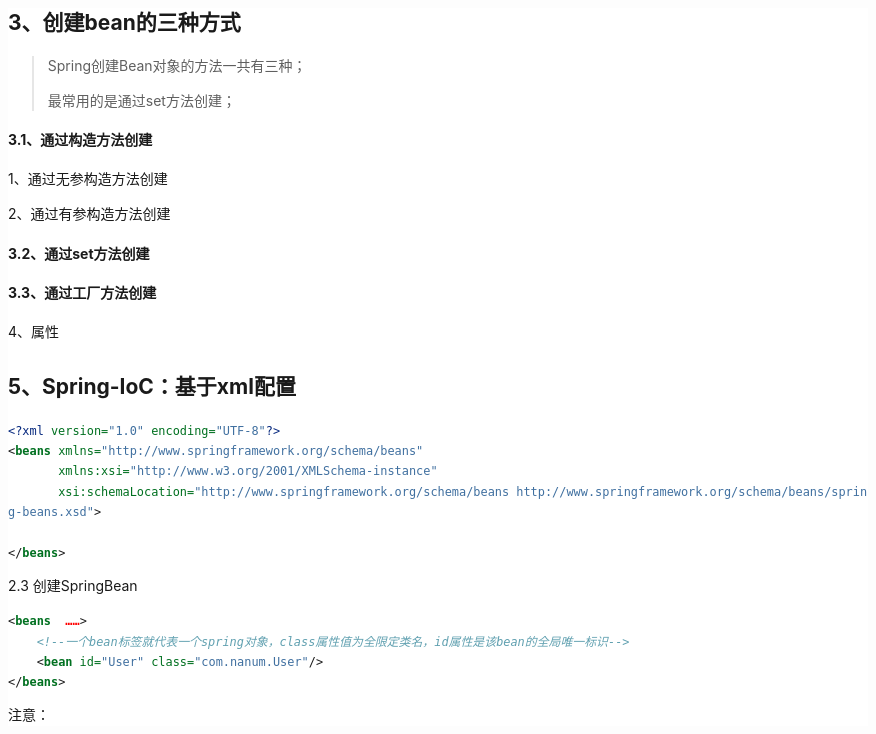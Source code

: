 



## 3、创建bean的三种方式

> Spring创建Bean对象的方法一共有三种；
>
> 最常用的是通过set方法创建；

#### 3.1、通过构造方法创建

1、通过无参构造方法创建

```java

```

2、通过有参构造方法创建

```java

```



#### 3.2、通过set方法创建

#### 3.3、通过工厂方法创建



4、属性



## 5、Spring-IoC：基于xml配置

```xml
<?xml version="1.0" encoding="UTF-8"?>
<beans xmlns="http://www.springframework.org/schema/beans"
       xmlns:xsi="http://www.w3.org/2001/XMLSchema-instance"
       xsi:schemaLocation="http://www.springframework.org/schema/beans http://www.springframework.org/schema/beans/spring-beans.xsd">
    
</beans>
```



2.3 创建SpringBean

```xml
<beans	……>
    <!--一个bean标签就代表一个spring对象，class属性值为全限定类名，id属性是该bean的全局唯一标识-->
    <bean id="User" class="com.nanum.User"/>
</beans>
```

注意：
